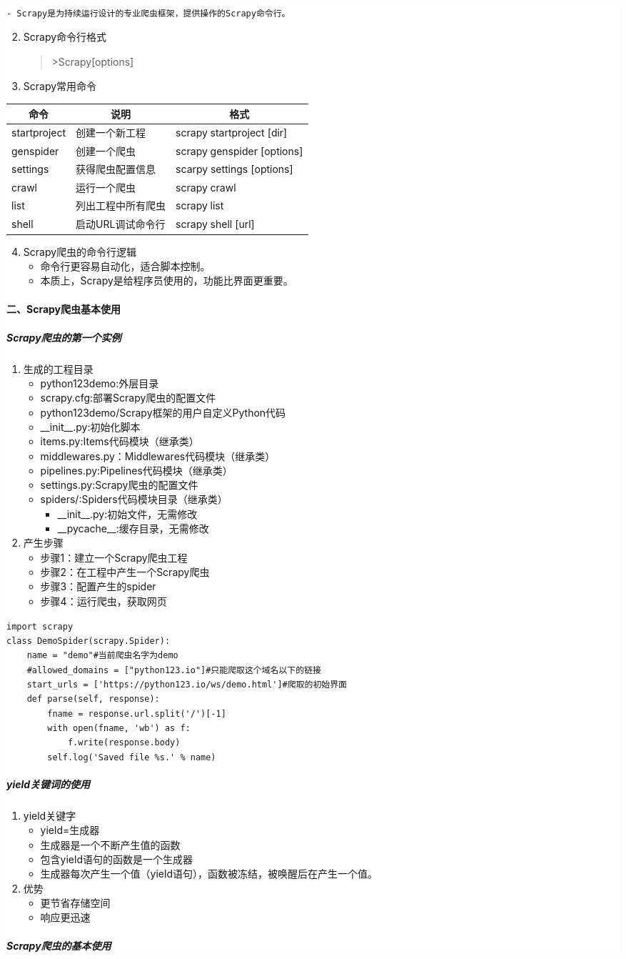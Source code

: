     - Scrapy是为持续运行设计的专业爬虫框架，提供操作的Scrapy命令行。
2. Scrapy命令行格式
    
    >\>Scrapy<command>[options]
3. Scrapy常用命令

命令|说明|格式
---|---|---
startproject|创建一个新工程|scrapy startproject <name> [dir]
genspider|创建一个爬虫|scrapy genspider [options] <name> <domain>
settings|获得爬虫配置信息|scarpy settings [options]
crawl|运行一个爬虫|scrapy crawl <spider>
list|列出工程中所有爬虫|scrapy list
shell|启动URL调试命令行|scrapy shell [url]
4. Scrapy爬虫的命令行逻辑
    -  命令行更容易自动化，适合脚本控制。
    -  本质上，Scrapy是给程序员使用的，功能比界面更重要。
#### 二、Scrapy爬虫基本使用
##### Scrapy爬虫的第一个实例
1. 生成的工程目录
    - python123demo:外层目录
    -  scrapy.cfg:部署Scrapy爬虫的配置文件
    -  python123demo/Scrapy框架的用户自定义Python代码
    -  \_\_init\_\_.py:初始化脚本
    -  items.py:Items代码模块（继承类）
    -  middlewares.py：Middlewares代码模块（继承类）
    -  pipelines.py:Pipelines代码模块（继承类）
    -  settings.py:Scrapy爬虫的配置文件
    -  spiders/:Spiders代码模块目录（继承类）
        - \_\_init\_\_.py:初始文件，无需修改
        - \_\_pycache\_\_:缓存目录，无需修改
2. 产生步骤
    - 步骤1：建立一个Scrapy爬虫工程
    - 步骤2：在工程中产生一个Scrapy爬虫
    - 步骤3：配置产生的spider
    - 步骤4：运行爬虫，获取网页
```
import scrapy
class DemoSpider(scrapy.Spider):
    name = "demo"#当前爬虫名字为demo
    #allowed_domains = ["python123.io"]#只能爬取这个域名以下的链接
    start_urls = ['https://python123.io/ws/demo.html']#爬取的初始界面
    def parse(self, response):
        fname = response.url.split('/')[-1]
        with open(fname, 'wb') as f:
            f.write(response.body)
        self.log('Saved file %s.' % name)
```
##### yield关键词的使用
1. yield关键字
    - yield=生成器
    - 生成器是一个不断产生值的函数
    - 包含yield语句的函数是一个生成器
    - 生成器每次产生一个值（yield语句），函数被冻结，被唤醒后在产生一个值。
2. 优势
    - 更节省存储空间
    - 响应更迅速
##### Scrapy爬虫的基本使用
